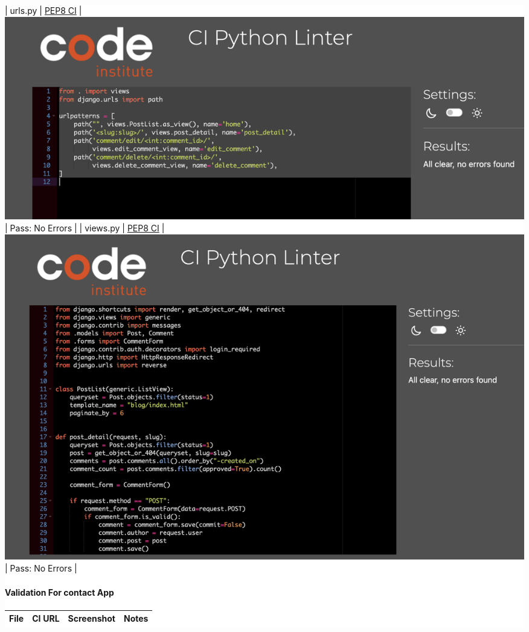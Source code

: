 | urls.py | [PEP8 CI]() | ![screenshot](documentation/validation/validation_blog_urls.png) | Pass: No Errors |
| views.py | [PEP8 CI]() | ![screenshot](documentation/validation/validation_blog_views.png) | Pass: No Errors |

#### Validation For contact App
| File | CI URL | Screenshot | Notes |
| --- | --- | --- | --- |